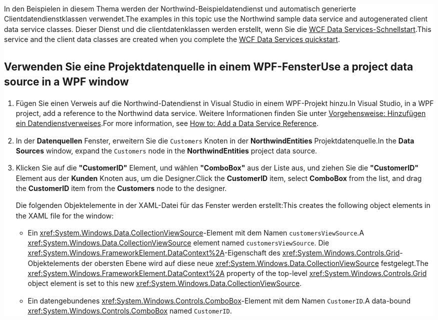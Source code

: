  <span data-ttu-id="9d6b8-110">In den Beispielen in diesem Thema werden der Northwind-Beispieldatendienst und automatisch generierte Clientdatendienstklassen verwendet.</span><span class="sxs-lookup"><span data-stu-id="9d6b8-110">The examples in this topic use the Northwind sample data service and autogenerated client data service classes.</span></span> <span data-ttu-id="9d6b8-111">Dieser Dienst und die clientdatenklassen werden erstellt, wenn Sie die [WCF Data Services-Schnellstart](../../../../docs/framework/data/wcf/quickstart-wcf-data-services.md).</span><span class="sxs-lookup"><span data-stu-id="9d6b8-111">This service and the client data classes are created when you complete the [WCF Data Services quickstart](../../../../docs/framework/data/wcf/quickstart-wcf-data-services.md).</span></span>

## <a name="use-a-project-data-source-in-a-wpf-window"></a><span data-ttu-id="9d6b8-112">Verwenden Sie eine Projektdatenquelle in einem WPF-Fenster</span><span class="sxs-lookup"><span data-stu-id="9d6b8-112">Use a project data source in a WPF window</span></span>

1. <span data-ttu-id="9d6b8-113">Fügen Sie einen Verweis auf die Northwind-Datendienst in Visual Studio in einem WPF-Projekt hinzu.</span><span class="sxs-lookup"><span data-stu-id="9d6b8-113">In Visual Studio, in a WPF project, add a reference to the Northwind data service.</span></span> <span data-ttu-id="9d6b8-114">Weitere Informationen finden Sie unter [Vorgehensweise: Hinzufügen ein Datendienstverweises](../../../../docs/framework/data/wcf/how-to-add-a-data-service-reference-wcf-data-services.md).</span><span class="sxs-lookup"><span data-stu-id="9d6b8-114">For more information, see [How to: Add a Data Service Reference](../../../../docs/framework/data/wcf/how-to-add-a-data-service-reference-wcf-data-services.md).</span></span>

2. <span data-ttu-id="9d6b8-115">In der **Datenquellen** Fenster, erweitern Sie die `Customers` Knoten in der **NorthwindEntities** Projektdatenquelle.</span><span class="sxs-lookup"><span data-stu-id="9d6b8-115">In the **Data Sources** window, expand the `Customers` node in the **NorthwindEntities** project data source.</span></span>

3. <span data-ttu-id="9d6b8-116">Klicken Sie auf die **"CustomerID"** Element, und wählen **"ComboBox"** aus der Liste aus, und ziehen Sie die **"CustomerID"** Element aus der **Kunden** Knoten aus, um die Designer.</span><span class="sxs-lookup"><span data-stu-id="9d6b8-116">Click the **CustomerID** item, select **ComboBox** from the list, and drag the **CustomerID** item from the **Customers** node to the designer.</span></span>

     <span data-ttu-id="9d6b8-117">Die folgenden Objektelemente in der XAML-Datei für das Fenster werden erstellt:</span><span class="sxs-lookup"><span data-stu-id="9d6b8-117">This creates the following object elements in the XAML file for the window:</span></span>

    - <span data-ttu-id="9d6b8-118">Ein <xref:System.Windows.Data.CollectionViewSource>-Element mit dem Namen `customersViewSource`.</span><span class="sxs-lookup"><span data-stu-id="9d6b8-118">A <xref:System.Windows.Data.CollectionViewSource> element named `customersViewSource`.</span></span> <span data-ttu-id="9d6b8-119">Die <xref:System.Windows.FrameworkElement.DataContext%2A>-Eigenschaft des <xref:System.Windows.Controls.Grid>-Objektelements der obersten Ebene wird auf diese neue <xref:System.Windows.Data.CollectionViewSource> festgelegt.</span><span class="sxs-lookup"><span data-stu-id="9d6b8-119">The <xref:System.Windows.FrameworkElement.DataContext%2A> property of the top-level <xref:System.Windows.Controls.Grid> object element is set to this new <xref:System.Windows.Data.CollectionViewSource>.</span></span>

    - <span data-ttu-id="9d6b8-120">Ein datengebundenes <xref:System.Windows.Controls.ComboBox>-Element mit dem Namen `CustomerID`.</span><span class="sxs-lookup"><span data-stu-id="9d6b8-120">A data-bound <xref:System.Windows.Controls.ComboBox> named `CustomerID`.</span></span>
